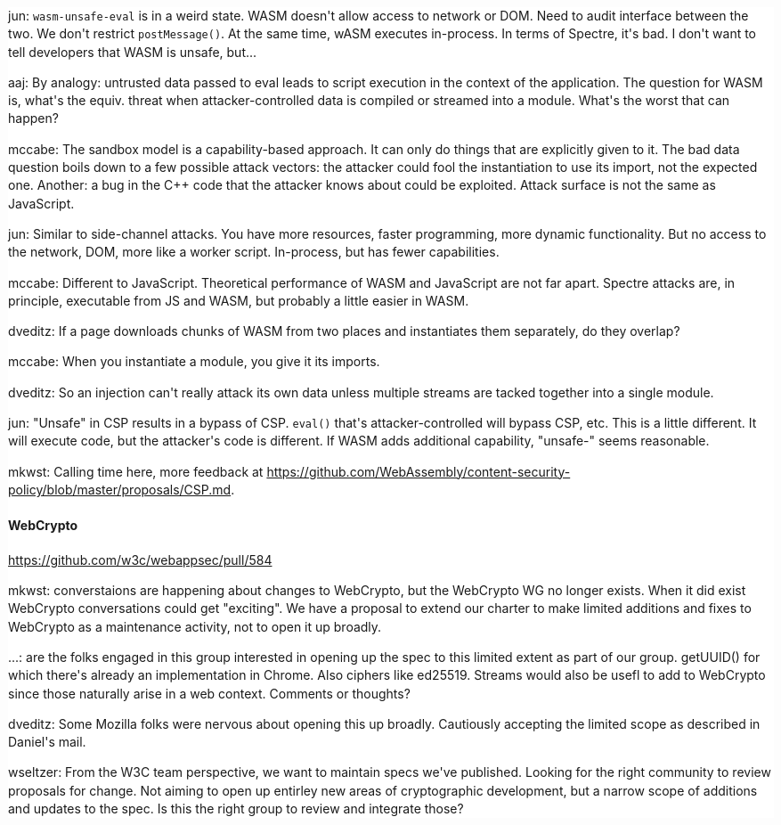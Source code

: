 jun: `wasm-unsafe-eval` is in a weird state. WASM doesn't allow access to network or DOM. Need to audit interface between the two. We don't restrict `postMessage()`. At the same time, wASM executes in-process. In terms of Spectre, it's bad. I don't want to tell developers that WASM is unsafe, but...

aaj: By analogy: untrusted data passed to eval leads to script execution in the context of the application. The question for WASM is, what's the equiv. threat when attacker-controlled data is compiled or streamed into a module. What's the worst that can happen?

mccabe: The sandbox model is a capability-based approach. It can only do things that are explicitly given to it. The bad data question boils down to a few possible attack vectors: the attacker could fool the instantiation to use its import, not the expected one. Another: a bug in the C++ code that the attacker knows about could be exploited. Attack surface is not the same as JavaScript.

jun: Similar to side-channel attacks. You have more resources, faster programming, more dynamic functionality. But no access to the network, DOM, more like a worker script. In-process, but has fewer capabilities.

mccabe: Different to JavaScript. Theoretical performance of WASM and JavaScript are not far apart. Spectre attacks are, in principle, executable from JS and WASM, but probably a little easier in WASM.

dveditz: If a page downloads chunks of WASM from two places and instantiates them separately, do they overlap?

mccabe: When you instantiate a module, you give it its imports.

dveditz: So an injection can't really attack its own data unless multiple streams are tacked together into a single module.

jun: "Unsafe" in CSP results in a bypass of CSP. `eval()` that's attacker-controlled will bypass CSP, etc. This is a little different. It will execute code, but the attacker's code is different. If WASM adds additional capability, "unsafe-" seems reasonable.

mkwst: Calling time here, more feedback at https://github.com/WebAssembly/content-security-policy/blob/master/proposals/CSP.md.


#### WebCrypto

https://github.com/w3c/webappsec/pull/584

mkwst: converstaions are happening about changes to WebCrypto, but the WebCrypto WG no longer exists. When it did exist WebCrypto conversations could get "exciting". We have a proposal to extend our charter to make limited additions and fixes to WebCrypto as a maintenance activity, not to open it up broadly.

...: are the folks engaged in this group interested in opening up the spec to this limited extent as part of our group. getUUID() for which there's already an implementation in Chrome. Also ciphers like ed25519. Streams would also be usefl to add to WebCrypto since those naturally arise in a web context. Comments or thoughts?

dveditz: Some Mozilla folks were nervous about opening this up broadly. Cautiously accepting the limited scope as described in Daniel's mail.

wseltzer: From the W3C team perspective, we want to maintain specs we've published. Looking for the right community to review proposals for change. Not aiming to open up entirley new areas of cryptographic development, but a narrow scope of additions and updates to the spec. Is this the right group to review and integrate those?
